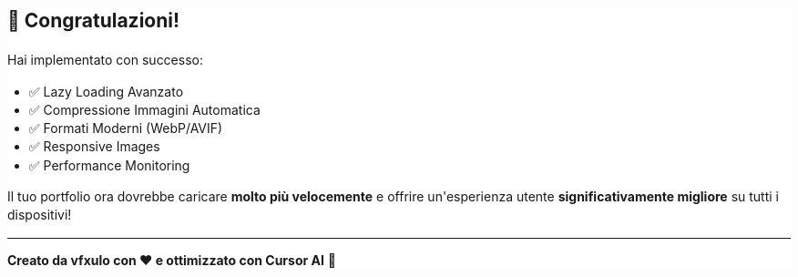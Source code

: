 
## 🎉 Congratulazioni!

Hai implementato con successo:
- ✅ Lazy Loading Avanzato
- ✅ Compressione Immagini Automatica  
- ✅ Formati Moderni (WebP/AVIF)
- ✅ Responsive Images
- ✅ Performance Monitoring

Il tuo portfolio ora dovrebbe caricare **molto più velocemente** e offrire un'esperienza utente **significativamente migliore** su tutti i dispositivi!

---

**Creato da vfxulo con ❤️ e ottimizzato con Cursor AI** 🚀 